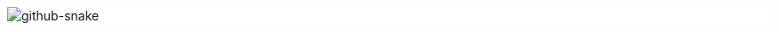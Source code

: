 
<picture>
  <source media="(prefers-color-scheme: dark)" srcset="https://raw.githubusercontent.com/tobiasmeyhoefer/tobiasmeyhoefer/output/github-snake-dark.svg" />
  <source media="(prefers-color-scheme: light)" srcset="https://raw.githubusercontent.com/tobiasmeyhoefer/tobiasmeyhoefer/output/github-snake.svg" />
  <img alt="github-snake" src="https://raw.githubusercontent.com/tobiasmeyhoefer/tobiasmeyhoefer/output/github-snake.svg" />
</picture>
